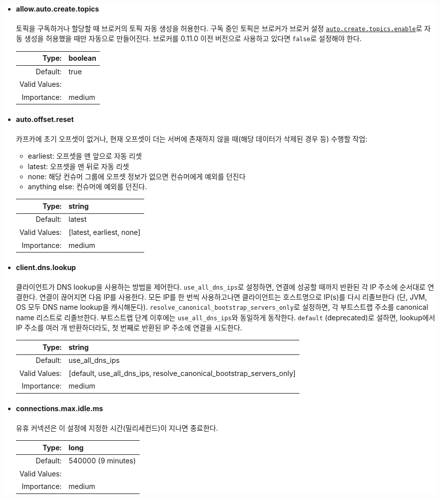 - #### allow.auto.create.topics

  토픽을 구독하거나 할당할 때 브로커의 토픽 자동 생성을 허용한다. 구독 중인 토픽은 브로커가 브로커 설정 [`auto.create.topics.enable`](../broker-configuration#autocreatetopicsenable)로 자동 생성을 허용했을 때만 자동으로 만들어진다. 브로커를 0.11.0 이전 버전으로 사용하고 있다면 `false`로 설정해야 한다.

  |         Type: | boolean |
  | ------------: | ------- |
  |      Default: | true    |
  | Valid Values: |         |
  |   Importance: | medium  |

- #### auto.offset.reset

  카프카에 초기 오프셋이 없거나, 현재 오프셋이 더는 서버에 존재하지 않을 때(해당 데이터가 삭제된 경우 등) 수행할 작업:

  - earliest: 오프셋을 맨 앞으로 자동 리셋
  - latest: 오프셋을 맨 뒤로 자동 리셋
  - none: 해당 컨슈머 그룹에 오프셋 정보가 없으면 컨슈머에게 예외를 던진다
  - anything else: 컨슈머에 예외를 던진다.

  |         Type: | string                   |
  | ------------: | ------------------------ |
  |      Default: | latest                   |
  | Valid Values: | [latest, earliest, none] |
  |   Importance: | medium                   |

- #### client.dns.lookup

  클라이언트가 DNS lookup을 사용하는 방법을 제어한다. `use_all_dns_ips`로 설정하면, 연결에 성공할 때까지 반환된 각 IP 주소에 순서대로 연결한다. 연결이 끊어지면 다음 IP를 사용한다. 모든 IP를 한 번씩 사용하고나면 클라이언트는 호스트명으로 IP(s)를 다시 리졸브한다 (단, JVM, OS 모두 DNS name lookup을 캐시해둔다). `resolve_canonical_bootstrap_servers_only`로 설정하면, 각 부트스트랩 주소를 canonical name 리스트로 리졸브한다. 부트스트랩 단계 이후에는 `use_all_dns_ips`와 동일하게 동작한다. `default` (deprecated)로 설하면, lookup에서 IP 주소를 여러 개 반환하더라도, 첫 번째로 반환된 IP 주소에 연결을 시도한다.

  |         Type: | string                                                       |
  | ------------: | ------------------------------------------------------------ |
  |      Default: | use_all_dns_ips                                              |
  | Valid Values: | [default, use_all_dns_ips, resolve_canonical_bootstrap_servers_only] |
  |   Importance: | medium                                                       |

- #### connections.max.idle.ms

  유휴 커넥션은 이 설정에 지정한 시간(밀리세컨드)이 지나면 종료한다.

  |         Type: | long               |
  | ------------: | ------------------ |
  |      Default: | 540000 (9 minutes) |
  | Valid Values: |                    |
  |   Importance: | medium             |
